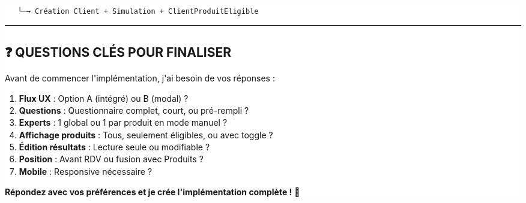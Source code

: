 ```
   └─→ Création Client + Simulation + ClientProduitEligible
```

---

## ❓ QUESTIONS CLÉS POUR FINALISER

Avant de commencer l'implémentation, j'ai besoin de vos réponses :

1. **Flux UX** : Option A (intégré) ou B (modal) ?
2. **Questions** : Questionnaire complet, court, ou pré-rempli ?
3. **Experts** : 1 global ou 1 par produit en mode manuel ?
4. **Affichage produits** : Tous, seulement éligibles, ou avec toggle ?
5. **Édition résultats** : Lecture seule ou modifiable ?
6. **Position** : Avant RDV ou fusion avec Produits ?
7. **Mobile** : Responsive nécessaire ?

**Répondez avec vos préférences et je crée l'implémentation complète !** 🚀

